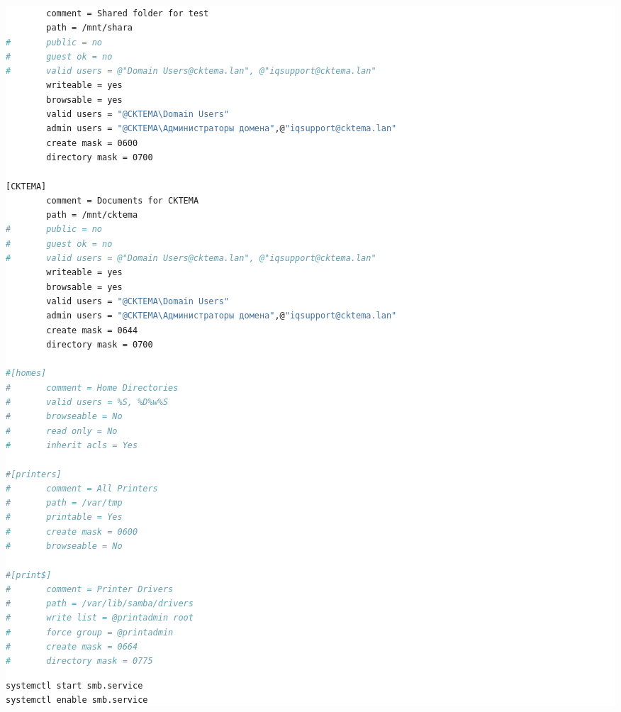 ```bash
        comment = Shared folder for test
        path = /mnt/shara
#       public = no
#       guest ok = no
#       valid users = @"Domain Users@cktema.lan", @"iqsupport@cktema.lan"
        writeable = yes
        browsable = yes
        valid users = "@CKTEMA\Domain Users"
        admin users = "@CKTEMA\Администраторы домена",@"iqsupport@cktema.lan"
        create mask = 0600
        directory mask = 0700

[CKTEMA]
        comment = Documents for CKTEMA
        path = /mnt/cktema
#       public = no
#       guest ok = no
#       valid users = @"Domain Users@cktema.lan", @"iqsupport@cktema.lan"
        writeable = yes
        browsable = yes
        valid users = "@CKTEMA\Domain Users"
        admin users = "@CKTEMA\Администраторы домена",@"iqsupport@cktema.lan"
        create mask = 0644
        directory mask = 0700

#[homes]
#       comment = Home Directories
#       valid users = %S, %D%w%S
#       browseable = No
#       read only = No
#       inherit acls = Yes

#[printers]
#       comment = All Printers
#       path = /var/tmp
#       printable = Yes
#       create mask = 0600
#       browseable = No

#[print$]
#       comment = Printer Drivers
#       path = /var/lib/samba/drivers
#       write list = @printadmin root
#       force group = @printadmin
#       create mask = 0664
#       directory mask = 0775

```


```bash
systemctl start smb.service
systemctl enable smb.service
```
